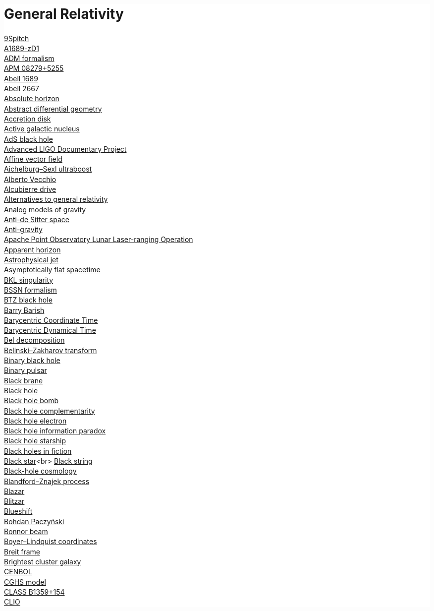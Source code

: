# General Relativity
[9Spitch](https://en.wikipedia.org/wiki/9Spitch)<br>
[A1689-zD1](https://en.wikipedia.org/wiki/A1689-zD1)<br>
[ADM formalism](https://en.wikipedia.org/wiki/ADM_formalism)<br>
[APM 08279+5255](https://en.wikipedia.org/wiki/APM_08279+5255)<br>
[Abell 1689](https://en.wikipedia.org/wiki/Abell_1689)<br>
[Abell 2667](https://en.wikipedia.org/wiki/Abell_2667)<br>
[Absolute horizon](https://en.wikipedia.org/wiki/Absolute_horizon)<br>
[Abstract differential geometry](https://en.wikipedia.org/wiki/Abstract_differential_geometry)<br>
[Accretion disk](https://en.wikipedia.org/wiki/Accretion_disk)<br>
[Active galactic nucleus](https://en.wikipedia.org/wiki/Active_galactic_nucleus)<br>
[AdS black hole](https://en.wikipedia.org/wiki/AdS_black_hole)<br>
[Advanced LIGO Documentary Project](https://en.wikipedia.org/wiki/Advanced_LIGO_Documentary_Project)<br>
[Affine vector field](https://en.wikipedia.org/wiki/Affine_vector_field)<br>
[Aichelburg–Sexl ultraboost](https://en.wikipedia.org/wiki/Aichelburg–Sexl_ultraboost)<br>
[Alberto Vecchio](https://en.wikipedia.org/wiki/Alberto_Vecchio)<br>
[Alcubierre drive](https://en.wikipedia.org/wiki/Alcubierre_drive)<br>
[Alternatives to general relativity](https://en.wikipedia.org/wiki/Alternatives_to_general_relativity)<br>
[Analog models of gravity](https://en.wikipedia.org/wiki/Analog_models_of_gravity)<br>
[Anti-de Sitter space](https://en.wikipedia.org/wiki/Anti-de_Sitter_space)<br>
[Anti-gravity](https://en.wikipedia.org/wiki/Anti-gravity)<br>
[Apache Point Observatory Lunar Laser-ranging Operation](https://en.wikipedia.org/wiki/Apache_Point_Observatory_Lunar_Laser-ranging_Operation)<br>
[Apparent horizon](https://en.wikipedia.org/wiki/Apparent_horizon)<br>
[Astrophysical jet](https://en.wikipedia.org/wiki/Astrophysical_jet)<br>
[Asymptotically flat spacetime](https://en.wikipedia.org/wiki/Asymptotically_flat_spacetime)<br>
[BKL singularity](https://en.wikipedia.org/wiki/BKL_singularity)<br>
[BSSN formalism](https://en.wikipedia.org/wiki/BSSN_formalism)<br>
[BTZ black hole](https://en.wikipedia.org/wiki/BTZ_black_hole)<br>
[Barry Barish](https://en.wikipedia.org/wiki/Barry_Barish)<br>
[Barycentric Coordinate Time](https://en.wikipedia.org/wiki/Barycentric_Coordinate_Time)<br>
[Barycentric Dynamical Time](https://en.wikipedia.org/wiki/Barycentric_Dynamical_Time)<br>
[Bel decomposition](https://en.wikipedia.org/wiki/Bel_decomposition)<br>
[Belinski–Zakharov transform](https://en.wikipedia.org/wiki/Belinski–Zakharov_transform)<br>
[Binary black hole](https://en.wikipedia.org/wiki/Binary_black_hole)<br>
[Binary pulsar](https://en.wikipedia.org/wiki/Binary_pulsar)<br>
[Black brane](https://en.wikipedia.org/wiki/Black_brane)<br>
[Black hole](https://en.wikipedia.org/wiki/Black_hole)<br>
[Black hole bomb](https://en.wikipedia.org/wiki/Black_hole_bomb)<br>
[Black hole complementarity](https://en.wikipedia.org/wiki/Black_hole_complementarity)<br>
[Black hole electron](https://en.wikipedia.org/wiki/Black_hole_electron)<br>
[Black hole information paradox](https://en.wikipedia.org/wiki/Black_hole_information_paradox)<br>
[Black hole starship](https://en.wikipedia.org/wiki/Black_hole_starship)<br>
[Black holes in fiction](https://en.wikipedia.org/wiki/Black_holes_in_fiction)<br>
[Black star](https://en.wikipedia.org/wiki/Black_star_(semiclassical_gravity))<br>
[Black string](https://en.wikipedia.org/wiki/Black_string)<br>
[Black-hole cosmology](https://en.wikipedia.org/wiki/Black-hole_cosmology)<br>
[Blandford–Znajek process](https://en.wikipedia.org/wiki/Blandford–Znajek_process)<br>
[Blazar](https://en.wikipedia.org/wiki/Blazar)<br>
[Blitzar](https://en.wikipedia.org/wiki/Blitzar)<br>
[Blueshift](https://en.wikipedia.org/wiki/Blueshift)<br>
[Bohdan Paczyński](https://en.wikipedia.org/wiki/Bohdan_Paczyński)<br>
[Bonnor beam](https://en.wikipedia.org/wiki/Bonnor_beam)<br>
[Boyer–Lindquist coordinates](https://en.wikipedia.org/wiki/Boyer–Lindquist_coordinates)<br>
[Breit frame](https://en.wikipedia.org/wiki/Breit_frame)<br>
[Brightest cluster galaxy](https://en.wikipedia.org/wiki/Brightest_cluster_galaxy)<br>
[CENBOL](https://en.wikipedia.org/wiki/CENBOL)<br>
[CGHS model](https://en.wikipedia.org/wiki/CGHS_model)<br>
[CLASS B1359+154](https://en.wikipedia.org/wiki/CLASS_B1359+154)<br>
[CLIO](https://en.wikipedia.org/wiki/CLIO)<br>